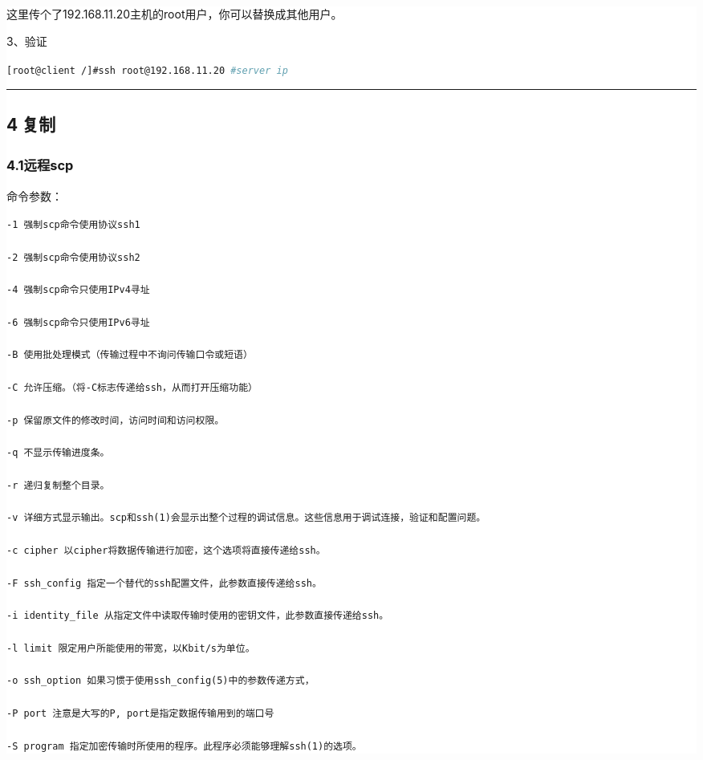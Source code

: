 这里传个了192.168.11.20主机的root用户，你可以替换成其他用户。

3、验证

```bash
[root@client /]#ssh root@192.168.11.20 #server ip
```

------



## 4  复制

###     4.1远程scp

命令参数：

```
-1 强制scp命令使用协议ssh1 

-2 强制scp命令使用协议ssh2 

-4 强制scp命令只使用IPv4寻址 

-6 强制scp命令只使用IPv6寻址 

-B 使用批处理模式（传输过程中不询问传输口令或短语） 

-C 允许压缩。（将-C标志传递给ssh，从而打开压缩功能） 

-p 保留原文件的修改时间，访问时间和访问权限。 

-q 不显示传输进度条。 

-r 递归复制整个目录。 

-v 详细方式显示输出。scp和ssh(1)会显示出整个过程的调试信息。这些信息用于调试连接，验证和配置问题。  

-c cipher 以cipher将数据传输进行加密，这个选项将直接传递给ssh。  

-F ssh_config 指定一个替代的ssh配置文件，此参数直接传递给ssh。 

-i identity_file 从指定文件中读取传输时使用的密钥文件，此参数直接传递给ssh。  

-l limit 限定用户所能使用的带宽，以Kbit/s为单位。   

-o ssh_option 如果习惯于使用ssh_config(5)中的参数传递方式，  

-P port 注意是大写的P, port是指定数据传输用到的端口号  

-S program 指定加密传输时所使用的程序。此程序必须能够理解ssh(1)的选项。
```
